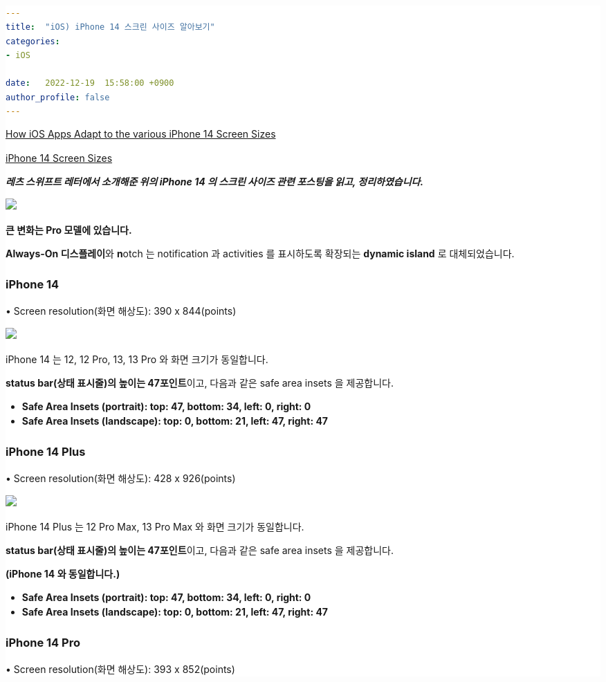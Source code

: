 ```yaml
---
title:  "iOS) iPhone 14 스크린 사이즈 알아보기"
categories:
- iOS

date:   2022-12-19  15:58:00 +0900
author_profile: false
---
```

[How iOS Apps Adapt to the various iPhone 14 Screen Sizes](https://hacknicity.medium.com/how-ios-apps-adapt-to-the-various-iphone-14-screen-sizes-b2504a39b58f)

[iPhone 14 Screen Sizes](https://useyourloaf.com/blog/iphone-14-screen-sizes/)

***레츠 스위프트 레터에서 소개해준 위의 iPhone 14 의 스크린 사이즈 관련 포스팅을 읽고, 정리하였습니다.***

<img src="https://user-images.githubusercontent.com/69136340/208365384-85757b99-04dd-4c54-9263-798ad09124c7.png" width ="600">

**큰 변화는 Pro 모델에 있습니다.**

**Always-On 디스플레이**와 **n**otch 는 notification 과 activities 를 표시하도록 확장되는 **dynamic island** 로 대체되었습니다.

### iPhone 14

• Screen resolution(화면 해상도): 390 x 844(points)

<img src="https://user-images.githubusercontent.com/69136340/208365403-de14f3fc-055d-4388-9979-b0b128398389.png" width ="500">

iPhone 14 는 12, 12 Pro, 13, 13 Pro 와 화면 크기가 동일합니다.

**status bar(상태 표시줄)의 높이는 47포인트**이고, 다음과 같은 safe area insets 을 제공합니다.

- **Safe Area Insets (portrait): top: 47, bottom: 34, left: 0, right: 0**
- **Safe Area Insets (landscape): top: 0, bottom: 21, left: 47, right: 47**

### iPhone 14 Plus

• Screen resolution(화면 해상도): 428 x 926(points)

<img src="https://user-images.githubusercontent.com/69136340/208365524-36a0bf1a-7990-48e4-af70-b35e46048f22.png" width ="500">

iPhone 14 Plus 는 12 Pro Max, 13 Pro Max 와 화면 크기가 동일합니다.

**status bar(상태 표시줄)의 높이는 47포인트**이고, 다음과 같은 safe area insets 을 제공합니다.

**(iPhone 14 와 동일합니다.)**

- **Safe Area Insets (portrait): top: 47, bottom: 34, left: 0, right: 0**
- **Safe Area Insets (landscape): top: 0, bottom: 21, left: 47, right: 47**

### iPhone 14 Pro

• Screen resolution(화면 해상도): 393 x 852(points)
